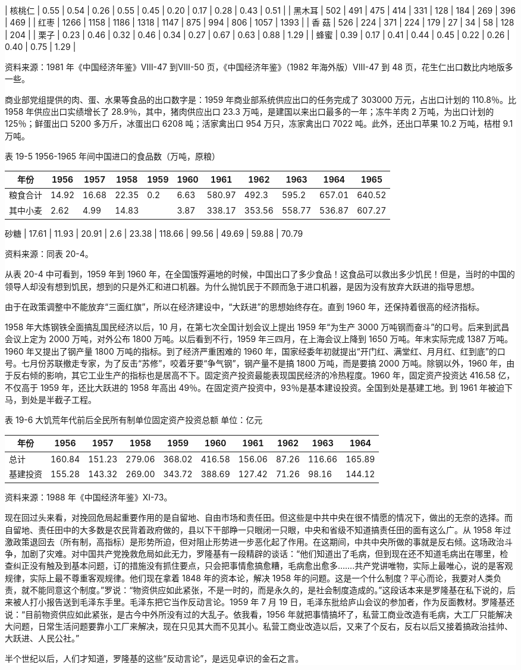 | 核桃仁 | 0.55 | 0.54 | 0.26 | 0.55 | 0.45 | 0.20 | 0.17 | 0.28 | 0.43 | 0.51 |
| 黑木耳 | 502 | 491 | 475 | 414 | 331 | 128 | 184 | 269 | 396 | 469 |
| 红枣 | 1266 | 1158 | 1186 | 1318 | 1147 | 875 | 994 | 806 | 1057 | 1393 |
| 香 菇 | 526 | 224 | 371 | 224 | 179 | 27 | 34 | 58 | 128 | 204 |
| 栗子 | 0.23 | 0.46 | 0.32 | 0.46 | 0.34 | 0.27 | 0.67 | 0.63 | 0.88 | 1.29 |
| 蜂蜜 | 0.39 | 0.17 | 0.41 | 0.44 | 0.45 | 0.22 | 0.26 | 0.40 | 0.75 | 1.29 |

资料来源：1981 年《中国经济年鉴》Ⅷ-47 到Ⅷ-50 页，《中国经济年鉴》（1982 年海外版）Ⅷ-47 到 48 页，花生仁出口数比内地版多一些。

商业部党组提供的肉、蛋、水果等食品的出口数字是：1959 年商业部系统供应出口的任务完成了 303000 万元，占出口计划的 110.8％。比 1958 年供应出口实绩增长了 28.9％，其中，猪肉供应出口 23.3 万吨，是建国以来出口最多的一年；冻牛羊肉 2 万吨，为出口计划的 125％；鲜蛋出口 5200 多万斤，冰蛋出口 6208 吨；活家禽出口 954 万只，冻家禽出口 7022 吨。此外，还出口苹果 10.2 万吨，桔柑 9.1 万吨。

表 19-5  1956-1965 年间中国进口的食品数（万吨，原粮）

| 年份 | 1956 | 1957 | 1958 | 1959 | 1960 | 1961 | 1962 | 1963 | 1964 | 1965 |
| --- | --- | --- | --- | --- | --- | --- | --- | --- | --- | --- |
| 粮食合计 | 14.92 | 16.68 | 22.35 | 0.2 | 6.63 | 580.97 | 492.3 | 595.2 | 657.01 | 640.52 |
| 其中小麦 | 2.62 | 4.99 | 14.83 |  | 3.87 | 338.17 | 353.56 | 558.77 | 536.87 | 607.27 |

砂糖 | 17.61 | 11.93 | 20.91 | 2.6 | 23.38 | 118.66 | 99.56 | 49.69 | 59.88 | 70.79

资料来源：同表 20-4。

从表 20-4 中可看到，1959 年到 1960 年，在全国饿殍遍地的时候，中国出口了多少食品！这食品可以救出多少饥民！但是，当时的中国的领导人却没有想到饥民，想到的只是外汇和进口机器。为什么抛饥民于不顾而急于进口机器，是因为没有放弃大跃进的指导思想。

由于在政策调整中不能放弃“三面红旗”，所以在经济建设中，“大跃进”的思想始终存在。直到 1960 年，还保持着很高的经济指标。

1958 年大炼钢铁全面搞乱国民经济以后，10 月，在第七次全国计划会议上提出 1959 年“为生产 3000 万吨钢而奋斗”的口号。后来到武昌会议上定为 2000 万吨，对外公布 1800 万吨。以后看到不行，1959 年三四月，在上海会议上降到 1650 万吨。年末实际完成 1387 万吨。1960 年又提出了钢产量 1800 万吨的指标。到了经济严重困难的 1960 年，国家经委年初就提出“开门红、满堂红、月月红、红到底”的口号。七月份苏联撤走专家，为了反击“苏修”，咬着牙要“争气钢”，钢产量不是搞 1800 万吨，而是要搞 2000 万吨。除钢以外，1960 年，由于反右倾的影响，其它工业生产的指标也是居高不下。固定资产投资最能表现国民经济的冷热程度。1960 年，固定资产投资达 416.58 亿，不仅高于 1959 年，还比大跃进的 1958 年高出 49％。在固定资产投资中，93％是基本建设投资。全国到处是基建工地。到 1961 年被迫下马，到处是半截子工程。

表 19-6  大饥荒年代前后全民所有制单位固定资产投资总额  单位：亿元

| 年份 | 1956 | 1957 | 1958 | 1959 | 1960 | 1961 | 1962 | 1963 | 1964 |
| --- | --- | --- | --- | --- | --- | --- | --- | --- | --- |
| 总计 | 160.84 | 151.23 | 279.06 | 368.02 | 416.58 | 156.06 | 87.26 | 116.66 | 165.89 |
| 基建投资 | 155.28 | 143.32 | 269.00 | 343.72 | 388.69 | 127.42 | 71.26 | 98.16 | 144.12 |

资料来源：1988 年《中国经济年鉴》Ⅺ-73。

现在回过头来看，对挽回危局起重要作用的是自留地、自由市场和责任田。但这些是中共中央在很不情愿的情况下，做出的无奈的选择。而自留地、责任田中的大多数是农民背着政府做的，县以下干部睁一只眼闭一只眼，中央和省级不知道搞责任田的面有这么广。从 1958 年过激政策退回去（所有制，高指标）是形势所迫，但对阻止形势进一步恶化起了作用。在这期间，中共中央所做的事就是反右倾。这场政治斗争，加剧了灾难。对中国共产党挽救危局如此无力，罗隆基有一段精辟的谈话：“他们知道出了毛病，但到现在还不知道毛病出在哪里，检查纠正没有触及到基本问题，订的措施没有抓住要点，只会把事情愈搞愈糟，毛病愈出愈多…….共产党讲唯物，实际上最唯心，说的是客观规律，实际上最不尊重客观规律。他们现在拿着 1848 年的资本论，解决 1958 年的问题。这是一个什么制度？平心而论，我要对人类负责，就不能同意这个制度。”罗说：“物资供应如此紧张，不是一时的，而是永久的，是社会制度造成的。”这段话本来是罗隆基在私下说的，后来被人打小报告送到毛泽东手里。毛泽东把它当作反动言论。1959 年 7 月 19 日，毛泽东批给庐山会议的参加者，作为反面教材。罗隆基还说：“目前物资供应如此紧张，是古今中外所没有过的大乱子。依我看，1956 年就把事情搞坏了，私营工商业改造有毛病，大工厂只能解决大问题，日常生活问题要靠小工厂来解决，现在只见其大而不见其小。私营工商业改造以后，又来了个反右，反右以后又接着搞政治挂帅、大跃进、人民公社。”

半个世纪以后，人们才知道，罗隆基的这些“反动言论”，是远见卓识的金石之言。

